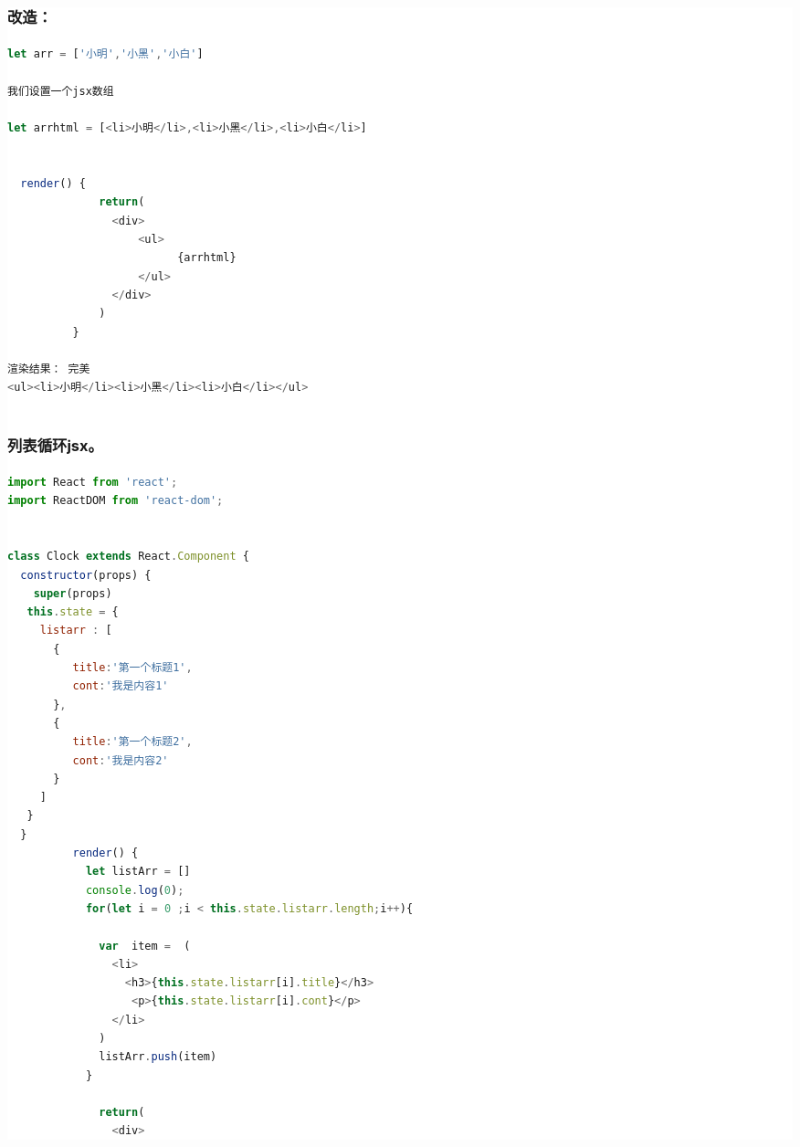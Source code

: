 ### 改造：

````javascript
let arr = ['小明','小黑','小白']

我们设置一个jsx数组

let arrhtml = [<li>小明</li>,<li>小黑</li>,<li>小白</li>]

               
  render() {
              return(  
                <div> 
                    <ul>
                          {arrhtml}
                    </ul>
                </div>
              )
          }
        
渲染结果： 完美
<ul><li>小明</li><li>小黑</li><li>小白</li></ul>
      
````

### 列表循环jsx。

````javascript
import React from 'react';
import ReactDOM from 'react-dom';


class Clock extends React.Component {
  constructor(props) {
    super(props)
   this.state = {
     listarr : [
       {
          title:'第一个标题1',
          cont:'我是内容1'
       },
       {
          title:'第一个标题2',
          cont:'我是内容2'
       }
     ]
   }
  }
          render() {
            let listArr = []
            console.log(0);
            for(let i = 0 ;i < this.state.listarr.length;i++){
      
              var  item =  (
                <li>
                  <h3>{this.state.listarr[i].title}</h3>
                   <p>{this.state.listarr[i].cont}</p>
                </li>
              )
              listArr.push(item) 
            }
      
              return(  
                <div> 
````